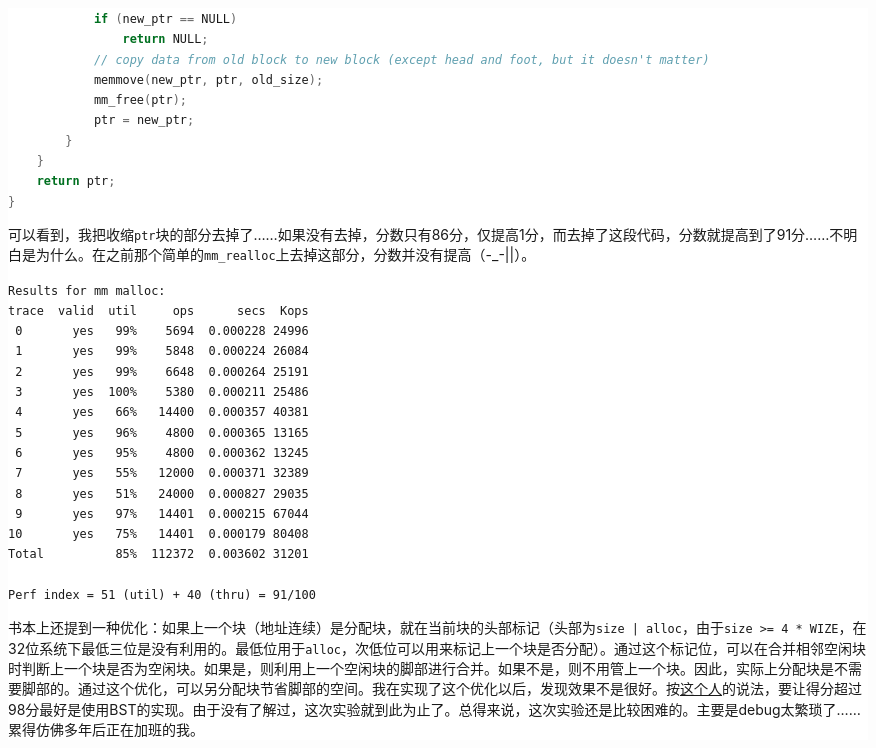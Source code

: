 ```c
            if (new_ptr == NULL)
                return NULL;
            // copy data from old block to new block (except head and foot, but it doesn't matter)
            memmove(new_ptr, ptr, old_size);
            mm_free(ptr);
            ptr = new_ptr;
        }
    }
    return ptr;
}
```

可以看到，我把收缩`ptr`块的部分去掉了……如果没有去掉，分数只有86分，仅提高1分，而去掉了这段代码，分数就提高到了91分……不明白是为什么。在之前那个简单的`mm_realloc`上去掉这部分，分数并没有提高（-_-||）。

```
Results for mm malloc:
trace  valid  util     ops      secs  Kops
 0       yes   99%    5694  0.000228 24996
 1       yes   99%    5848  0.000224 26084
 2       yes   99%    6648  0.000264 25191
 3       yes  100%    5380  0.000211 25486
 4       yes   66%   14400  0.000357 40381
 5       yes   96%    4800  0.000365 13165
 6       yes   95%    4800  0.000362 13245
 7       yes   55%   12000  0.000371 32389
 8       yes   51%   24000  0.000827 29035
 9       yes   97%   14401  0.000215 67044
10       yes   75%   14401  0.000179 80408
Total          85%  112372  0.003602 31201

Perf index = 51 (util) + 40 (thru) = 91/100
```

书本上还提到一种优化：如果上一个块（地址连续）是分配块，就在当前块的头部标记（头部为`size | alloc`，由于`size >= 4 * WIZE`，在32位系统下最低三位是没有利用的。最低位用于`alloc`，次低位可以用来标记上一个块是否分配）。通过这个标记位，可以在合并相邻空闲块时判断上一个块是否为空闲块。如果是，则利用上一个空闲块的脚部进行合并。如果不是，则不用管上一个块。因此，实际上分配块是不需要脚部的。通过这个优化，可以另分配块节省脚部的空间。我在实现了这个优化以后，发现效果不是很好。按[这个人](https://blog.csdn.net/pku_zzy/article/details/53483978)的说法，要让得分超过98分最好是使用BST的实现。由于没有了解过，这次实验就到此为止了。总得来说，这次实验还是比较困难的。主要是debug太繁琐了……累得仿佛多年后正在加班的我。





